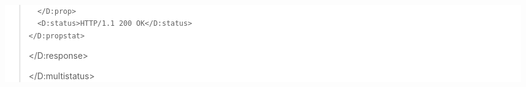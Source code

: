 >       </D:prop>
>       <D:status>HTTP/1.1 200 OK</D:status>
>     </D:propstat>
>   </D:response>
>   
> </D:multistatus>
> ```



[SECTION#8.1]: 8-general_request_and_response_handling.md#81-错误处理优先级
[SECTION#16]: 16-precondition_postcondition_xml_elements.md
[SECTION#20]: 20-security_consideration.md
